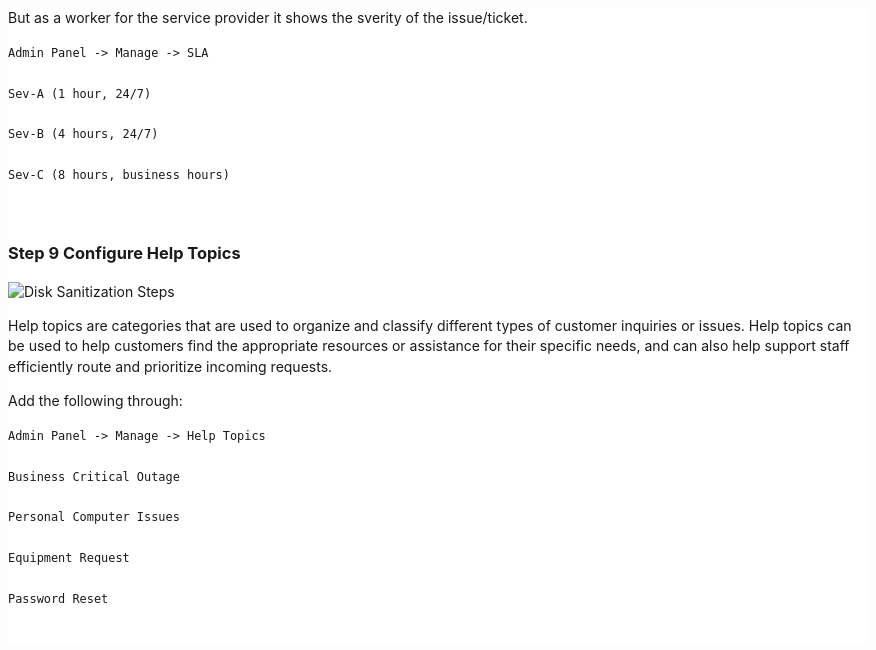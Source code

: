 But as a worker for the service provider it shows the sverity of the issue/ticket.

    Admin Panel -> Manage -> SLA

    Sev-A (1 hour, 24/7)

    Sev-B (4 hours, 24/7)

    Sev-C (8 hours, business hours)

</p>
<br />

<h3> Step 9 Configure Help Topics </h3>
<p>
<img src="https://i.imgur.com/rdcsle7.png" height="80%" width="80%" alt="Disk Sanitization Steps"/>
</p>
<p>
Help topics are categories that are used to organize and classify different types of customer inquiries or issues. Help topics can be used to help customers find the appropriate resources or assistance for their specific needs, and can also help support staff efficiently route and prioritize incoming requests.

Add the following through:

    Admin Panel -> Manage -> Help Topics
  
    Business Critical Outage
  
    Personal Computer Issues
    
    Equipment Request
    
    Password Reset


</p>
<br />
